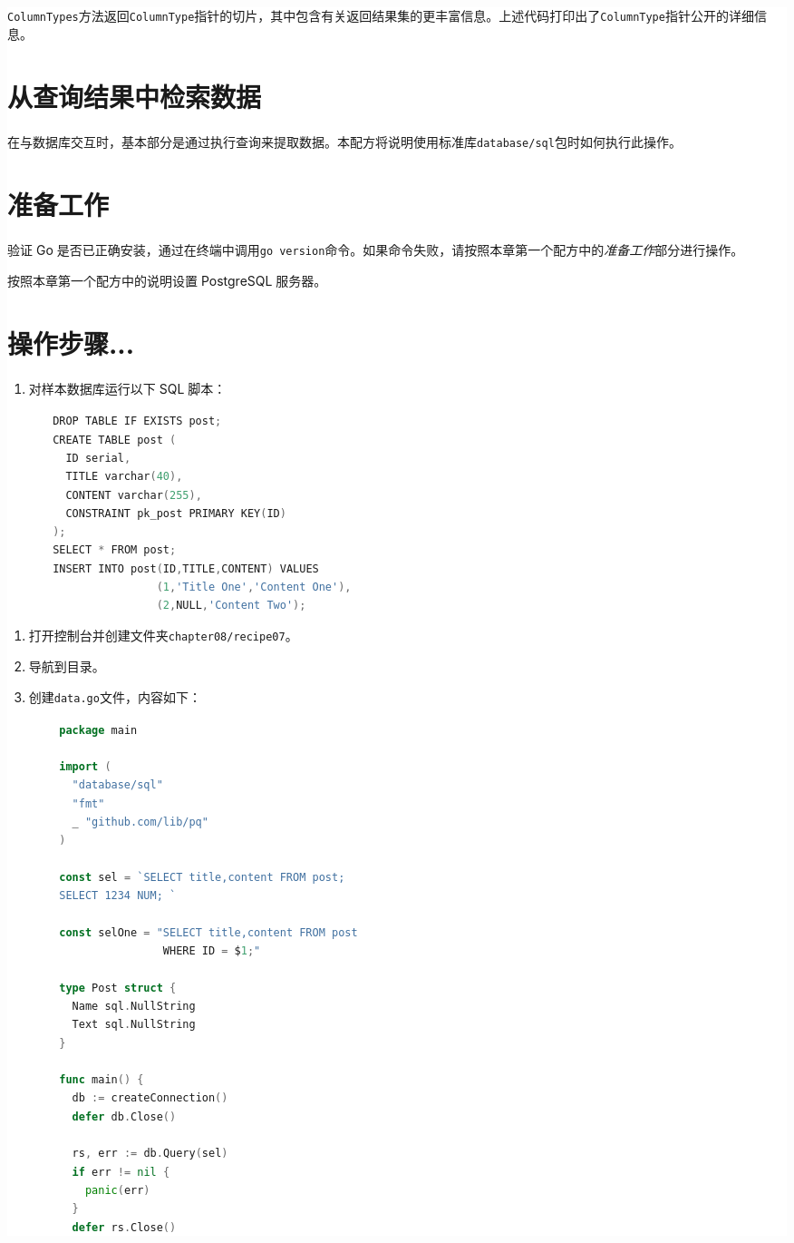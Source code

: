 `ColumnTypes`方法返回`ColumnType`指针的切片，其中包含有关返回结果集的更丰富信息。上述代码打印出了`ColumnType`指针公开的详细信息。

# 从查询结果中检索数据

在与数据库交互时，基本部分是通过执行查询来提取数据。本配方将说明使用标准库`database/sql`包时如何执行此操作。

# 准备工作

验证 Go 是否已正确安装，通过在终端中调用`go version`命令。如果命令失败，请按照本章第一个配方中的*准备工作*部分进行操作。

按照本章第一个配方中的说明设置 PostgreSQL 服务器。

# 操作步骤...

1.  对样本数据库运行以下 SQL 脚本：

```go
       DROP TABLE IF EXISTS post;
       CREATE TABLE post (
         ID serial,
         TITLE varchar(40),
         CONTENT varchar(255),
         CONSTRAINT pk_post PRIMARY KEY(ID)
       );
       SELECT * FROM post;
       INSERT INTO post(ID,TITLE,CONTENT) VALUES
                       (1,'Title One','Content One'),
                       (2,NULL,'Content Two');
```

1.  打开控制台并创建文件夹`chapter08/recipe07`。

1.  导航到目录。

1.  创建`data.go`文件，内容如下：

```go
        package main

        import (
          "database/sql"
          "fmt"
          _ "github.com/lib/pq"
        )

        const sel = `SELECT title,content FROM post;
        SELECT 1234 NUM; `

        const selOne = "SELECT title,content FROM post
                        WHERE ID = $1;"

        type Post struct {
          Name sql.NullString
          Text sql.NullString
        }

        func main() {
          db := createConnection()
          defer db.Close()

          rs, err := db.Query(sel)
          if err != nil {
            panic(err)
          }
          defer rs.Close()
```